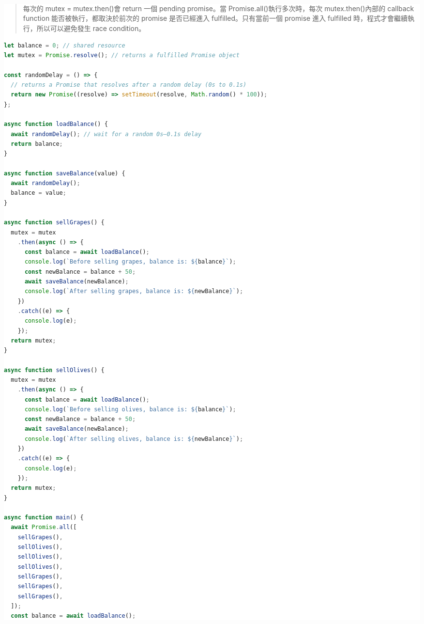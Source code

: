 > 每次的 mutex = mutex.then()會 return 一個 pending promise。當 Promise.all()執行多次時，每次 mutex.then()內部的 callback function 能否被執行，都取決於前次的 promise 是否已經進入 fulfilled。只有當前一個 promise 進入 fulfilled 時，程式才會繼續執行，所以可以避免發生 race condition。

```js
let balance = 0; // shared resource
let mutex = Promise.resolve(); // returns a fulfilled Promise object

const randomDelay = () => {
  // returns a Promise that resolves after a random delay (0s to 0.1s)
  return new Promise((resolve) => setTimeout(resolve, Math.random() * 100));
};

async function loadBalance() {
  await randomDelay(); // wait for a random 0s–0.1s delay
  return balance;
}

async function saveBalance(value) {
  await randomDelay();
  balance = value;
}

async function sellGrapes() {
  mutex = mutex
    .then(async () => {
      const balance = await loadBalance();
      console.log(`Before selling grapes, balance is: ${balance}`);
      const newBalance = balance + 50;
      await saveBalance(newBalance);
      console.log(`After selling grapes, balance is: ${newBalance}`);
    })
    .catch((e) => {
      console.log(e);
    });
  return mutex;
}

async function sellOlives() {
  mutex = mutex
    .then(async () => {
      const balance = await loadBalance();
      console.log(`Before selling olives, balance is: ${balance}`);
      const newBalance = balance + 50;
      await saveBalance(newBalance);
      console.log(`After selling olives, balance is: ${newBalance}`);
    })
    .catch((e) => {
      console.log(e);
    });
  return mutex;
}

async function main() {
  await Promise.all([
    sellGrapes(),
    sellOlives(),
    sellOlives(),
    sellOlives(),
    sellGrapes(),
    sellGrapes(),
    sellGrapes(),
  ]);
  const balance = await loadBalance();
```
